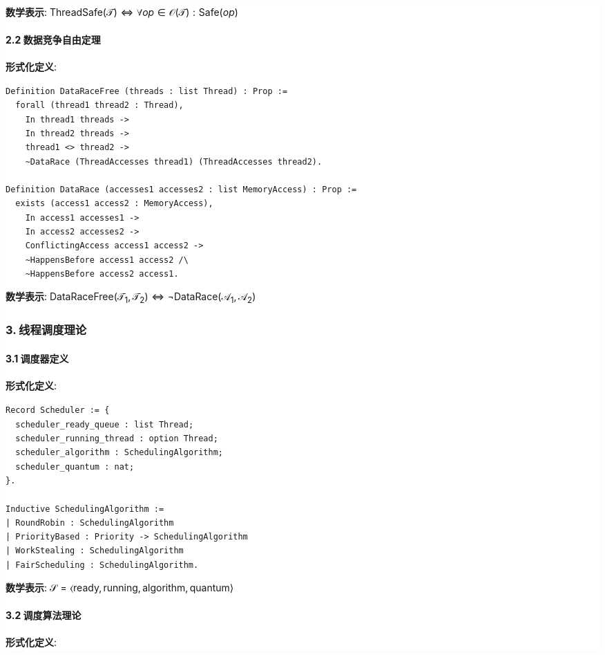 **数学表示**: $\text{ThreadSafe}(\mathcal{T}) \iff \forall op \in \mathcal{O}(\mathcal{T}): \text{Safe}(op)$

#### 2.2 数据竞争自由定理

**形式化定义**:

```coq
Definition DataRaceFree (threads : list Thread) : Prop :=
  forall (thread1 thread2 : Thread),
    In thread1 threads ->
    In thread2 threads ->
    thread1 <> thread2 ->
    ~DataRace (ThreadAccesses thread1) (ThreadAccesses thread2).

Definition DataRace (accesses1 accesses2 : list MemoryAccess) : Prop :=
  exists (access1 access2 : MemoryAccess),
    In access1 accesses1 ->
    In access2 accesses2 ->
    ConflictingAccess access1 access2 ->
    ~HappensBefore access1 access2 /\
    ~HappensBefore access2 access1.
```

**数学表示**: $\text{DataRaceFree}(\mathcal{T}_1, \mathcal{T}_2) \iff \neg\text{DataRace}(\mathcal{A}_1, \mathcal{A}_2)$

### 3. 线程调度理论

#### 3.1 调度器定义

**形式化定义**:

```coq
Record Scheduler := {
  scheduler_ready_queue : list Thread;
  scheduler_running_thread : option Thread;
  scheduler_algorithm : SchedulingAlgorithm;
  scheduler_quantum : nat;
}.

Inductive SchedulingAlgorithm :=
| RoundRobin : SchedulingAlgorithm
| PriorityBased : Priority -> SchedulingAlgorithm
| WorkStealing : SchedulingAlgorithm
| FairScheduling : SchedulingAlgorithm.
```

**数学表示**: $\mathcal{S} = \langle \text{ready}, \text{running}, \text{algorithm}, \text{quantum} \rangle$

#### 3.2 调度算法理论

**形式化定义**:
